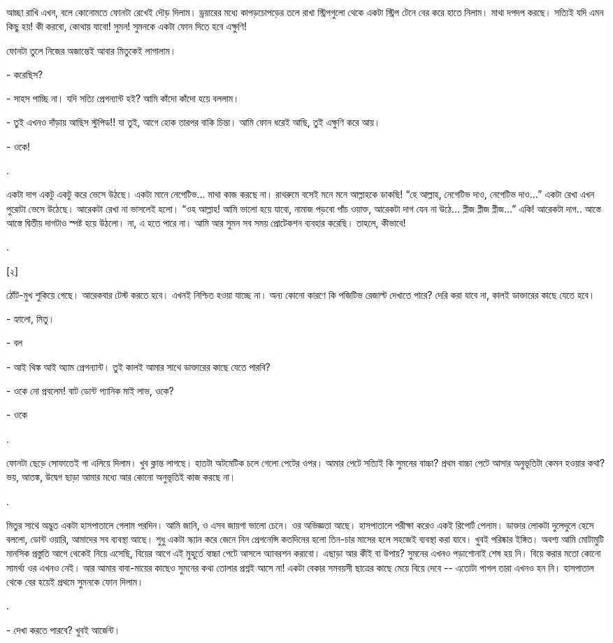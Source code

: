আচ্ছা রাখি এখন, বলে কোনোমতে ফোনটা রেখেই দৌড় দিলাম। ড্রয়ারের মধ্যে কাপড়চোপড়ের তলে রাখা স্ট্রিপগুলো থেকে একটা স্ট্রিপ টেনে বের করে হাতে নিলাম। মাথা দপদপ করছে। সত্যিই যদি এমন কিছু হয়! কী করবো, কোথায় যাবো! সুমন! সুমনকে একটা ফোন দিতে হবে এক্ষুণি!

ফোনটা তুলে নিজের অজান্তেই আবার মিতুকেই লাগালাম।

\- করেছিস?

\- সাহস পাচ্ছি না। যদি সত্যি প্রেগন্যান্ট হই? আমি কাঁদো কাঁদো হয়ে বললাম।

\- তুই এখনও দাঁড়ায় আছিস স্টুপিড!! যা তুই, আগে হোক তারপর বাকি চিন্তা। আমি ফোন ধরেই আছি, তুই এক্ষুণি করে আয়।

\- ওকে!

.

একটা দাগ একটু একটু করে ভেসে উঠছে। একটা মানে নেগেটিভ… মাথা কাজ করছে না। রাথরুমে বসেই মনে মনে আল্লাহকে ডাকছি! “হে আল্লাহ, নেগেটিভ দাও, নেগেটিভ দাও…” একটা রেখা এখন পুরোটা ভেসে উঠেছে। আরেকটা রেখা না ভাসলেই হলো। “ওহ আল্লাহ! আমি ভালো হয়ে যাবো, নামাজ পড়বো পাঁচ ওয়াক্ত, আরেকটা দাগ যেন না উঠে… প্লীজ প্লীজ প্লীজ…” একি! আরেকটা দাগ.. আস্তে আস্তে দ্বিতীয় দাগটাও স্পষ্ট হয়ে উঠলো। না, এ হতে পারে না। আমি আর সুমন সব সময় প্রোটেকশন ব্যবহার করেছি। তাহলে, কীভাবে!

.

\[২\]

ঠোঁট-মুখ শুকিয়ে গেছে। আরেকবার টেস্ট করতে হবে। এখনই নিশ্চিত হওয়া যাচ্ছে না। অন্য কোনো কারণে কি পজিটিভ রেজাল্ট দেখাতে পারে? দেরি করা যাবে না, কালই ডাক্তারের কাছে যেতে হবে।

\- হ্যালো, মিতু।

\- বল

\- আই থিঙ্ক আই অ্যাম প্রেগন্যান্ট। তুই কালই আমার সাথে ডাক্তারের কাছে যেতে পারবি?

\- ওকে নো প্রবলেম! বাট ডোন্ট প্যানিক মাই লাভ, ওকে?

\- ওকে

.

ফোনটা ছেড়ে সোফাতেই গা এলিয়ে দিলাম। খুব ক্লান্ত লাগছে। হাতটা অটমেটিক চলে গেলো পেটের ওপর। আমার পেটে সত্যিই কি সুমনের বাচ্চা? প্রথম বাচ্চা পেটে আসার অনুভূতিটা কেমন হওয়ার কথা? ভয়, আতঙ্ক, উদ্বেগ ছাড়া আমার মধ্যে আর কোনো অনুভূতিই কাজ করছে না।

.

মিতুর সাথে অদ্ভুত একটা হাসপাতালে গেলাম পরদিন। আমি জানি, ও এসব জায়গা ভালো চেনে। ওর অভিজ্ঞতা আছে। হাসপাতালে পরীক্ষা করেও একই রিপোর্ট পেলাম। ডাক্তার লোকটা দুলেদুলে হেসে বললো, ডোন্ট ওয়ারি, আমাদের সব ব্যবস্থা আছে। শুধু একটা স্ক্যান করে জেনে নিন প্রেগনেন্সি কতদিনের হলো তিন-চার মাসের হলে সহজেই ব্যবস্থা করা যাবে। খুবই পরিষ্কার ইঙ্গিত। অবশ্য আমি মোটামুটি মানসিক প্রস্তুতি আগে থেকেই নিয়ে এসেছি, বিয়ের আগে এই মুহূর্তে বাচ্চা পেটে আসলে অ্যাবরশন করাবো। এছাড়া আর কীই বা উপায়? সুমনের এখনও পড়াশোনাই শেষ হয় নি। বিয়ে করার মতো কোনো সামর্থ্য ওর এখনও নেই। আর আমার বাবা-মায়ের কাছেও সুমনের কথা তোলার প্রশ্নই আসে না! একটা বেকার সমবয়সী ছাত্রের কাছে মেয়ে বিয়ে দেবে -- এতোটা পাগল তারা এখনও হন নি। হাসপাতাল থেকে বের হয়েই প্রথমে সুমনকে ফোন দিলাম।

.

\- দেখা করতে পারবে? খুবই আর্জেন্ট।
